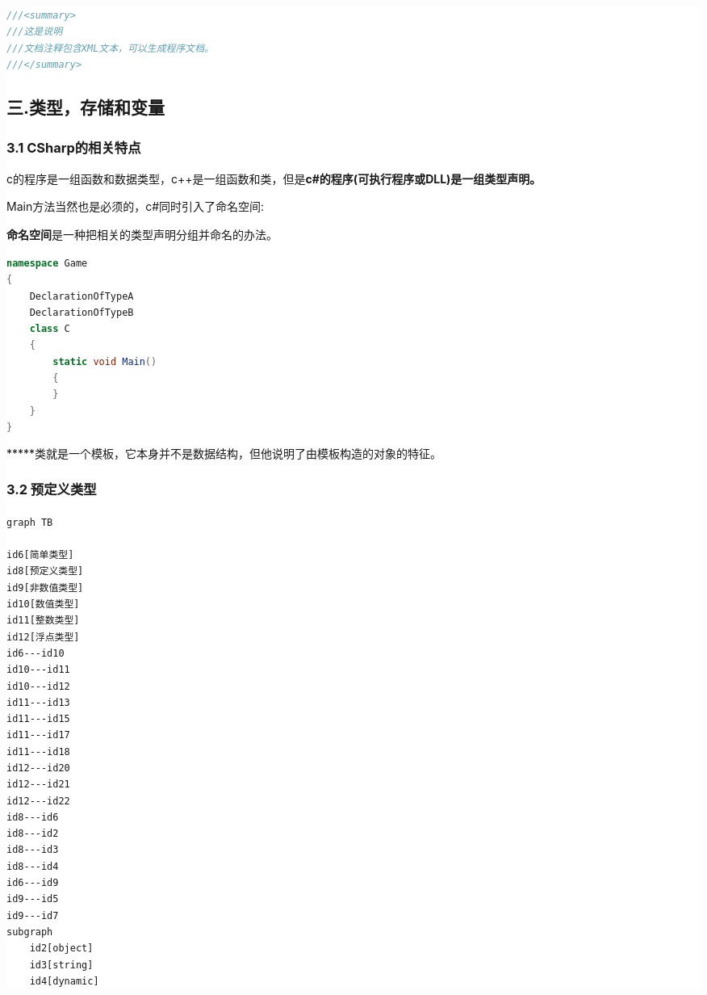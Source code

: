 ```csharp
///<summary>
///这是说明
///文档注释包含XML文本，可以生成程序文档。
///</summary>
```



## 三.类型，存储和变量

### 3.1 CSharp的相关特点

c的程序是一组函数和数据类型，c++是一组函数和类，但是**c#的程序(可执行程序或DLL)是一组类型声明。**

Main方法当然也是必须的，c#同时引入了命名空间:

**命名空间**是一种把相关的类型声明分组并命名的办法。

```csharp
namespace Game
{
    DeclarationOfTypeA
    DeclarationOfTypeB
    class C
    {
        static void Main()
        {
        }
    }
}
```

*****类就是一个模板，它本身并不是数据结构，但他说明了由模板构造的对象的特征。

### 3.2 预定义类型

```mermaid
graph TB

id6[简单类型]
id8[预定义类型]
id9[非数值类型]
id10[数值类型]
id11[整数类型]
id12[浮点类型]
id6---id10
id10---id11
id10---id12
id11---id13
id11---id15
id11---id17
id11---id18
id12---id20
id12---id21
id12---id22
id8---id6
id8---id2
id8---id3
id8---id4
id6---id9
id9---id5
id9---id7
subgraph  
	id2[object]
	id3[string]
	id4[dynamic]
```